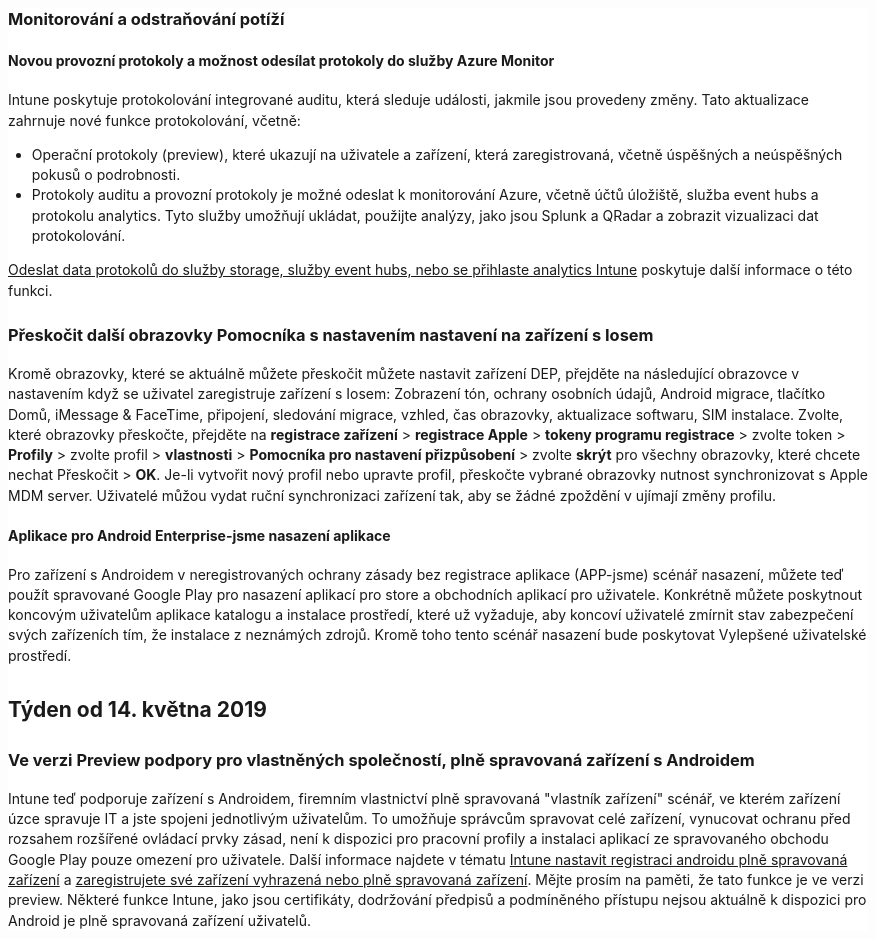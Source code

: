 ### <a name="monitor-and-troubleshoot"></a>Monitorování a odstraňování potíží

#### <a name="new-operational-logs-and-ability-to-send-logs-to-azure-monitor-services----3762211----"></a>Novou provozní protokoly a možnost odesílat protokoly do služby Azure Monitor 
Intune poskytuje protokolování integrované auditu, která sleduje události, jakmile jsou provedeny změny. Tato aktualizace zahrnuje nové funkce protokolování, včetně: 
- Operační protokoly (preview), které ukazují na uživatele a zařízení, která zaregistrovaná, včetně úspěšných a neúspěšných pokusů o podrobnosti.
- Protokoly auditu a provozní protokoly je možné odeslat k monitorování Azure, včetně účtů úložiště, služba event hubs a protokolu analytics. Tyto služby umožňují ukládat, použijte analýzy, jako jsou Splunk a QRadar a zobrazit vizualizaci dat protokolování.

[Odeslat data protokolů do služby storage, služby event hubs, nebo se přihlaste analytics Intune](review-logs-using-azure-monitor.md) poskytuje další informace o této funkci.

### <a name="skip-more-setup-assistant-screens-on-an-ios-dep-device----2687509----"></a>Přeskočit další obrazovky Pomocníka s nastavením nastavení na zařízení s Iosem 
Kromě obrazovky, které se aktuálně můžete přeskočit můžete nastavit zařízení DEP, přejděte na následující obrazovce v nastavením když se uživatel zaregistruje zařízení s Iosem: Zobrazení tón, ochrany osobních údajů, Android migrace, tlačítko Domů, iMessage & FaceTime, připojení, sledování migrace, vzhled, čas obrazovky, aktualizace softwaru, SIM instalace.
Zvolte, které obrazovky přeskočte, přejděte na **registrace zařízení** > **registrace Apple** > **tokeny programu registrace** > zvolte token > **Profily** > zvolte profil > **vlastnosti** > **Pomocníka pro nastavení přizpůsobení** > zvolte **skrýt**  pro všechny obrazovky, které chcete nechat Přeskočit > **OK**.
Je-li vytvořit nový profil nebo upravte profil, přeskočte vybrané obrazovky nutnost synchronizovat s Apple MDM server. Uživatelé můžou vydat ruční synchronizaci zařízení tak, aby se žádné zpoždění v ujímají změny profilu.

#### <a name="android-enterprise-app-we-app-deployment----1171203---"></a>Aplikace pro Android Enterprise-jsme nasazení aplikace 
Pro zařízení s Androidem v neregistrovaných ochrany zásady bez registrace aplikace (APP-jsme) scénář nasazení, můžete teď použít spravované Google Play pro nasazení aplikací pro store a obchodních aplikací pro uživatele. Konkrétně můžete poskytnout koncovým uživatelům aplikace katalogu a instalace prostředí, které už vyžaduje, aby koncoví uživatelé zmírnit stav zabezpečení svých zařízeních tím, že instalace z neznámých zdrojů. Kromě toho tento scénář nasazení bude poskytovat Vylepšené uživatelské prostředí.

## <a name="week-of-january-14-2019"></a>Týden od 14. května 2019

### <a name="preview-of-support-for-android-corporate-owned-fully-managed-devices----1574342----"></a>Ve verzi Preview podpory pro vlastněných společností, plně spravovaná zařízení s Androidem 
Intune teď podporuje zařízení s Androidem, firemním vlastnictví plně spravovaná "vlastník zařízení" scénář, ve kterém zařízení úzce spravuje IT a jste spojeni jednotlivým uživatelům. To umožňuje správcům spravovat celé zařízení, vynucovat ochranu před rozsahem rozšířené ovládací prvky zásad, není k dispozici pro pracovní profily a instalaci aplikací ze spravovaného obchodu Google Play pouze omezení pro uživatele. Další informace najdete v tématu [Intune nastavit registraci androidu plně spravovaná zařízení](android-fully-managed-enroll.md) a [zaregistrujete své zařízení vyhrazená nebo plně spravovaná zařízení](android-dedicated-devices-fully-managed-enroll.md).  Mějte prosím na paměti, že tato funkce je ve verzi preview. Některé funkce Intune, jako jsou certifikáty, dodržování předpisů a podmíněného přístupu nejsou aktuálně k dispozici pro Android je plně spravovaná zařízení uživatelů.
